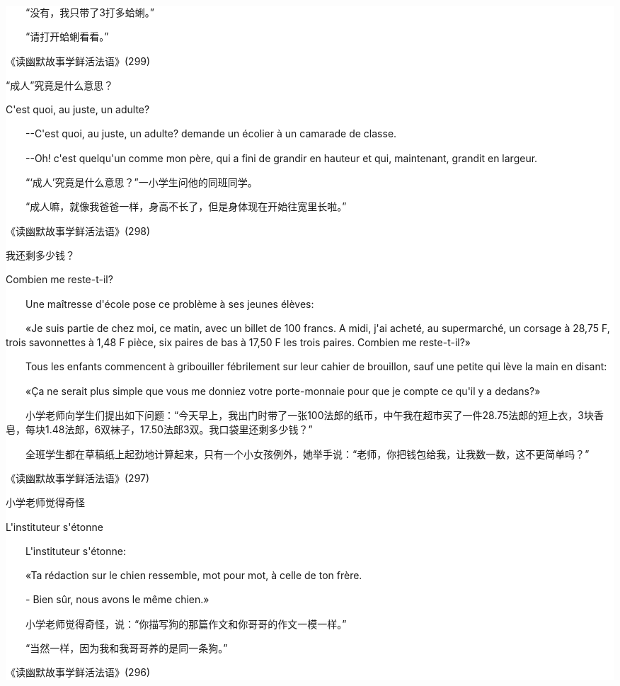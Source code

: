 　　“没有，我只带了3打多蛤蜊。”

　　“请打开蛤蜊看看。”

《读幽默故事学鲜活法语》(299)

“成人”究竟是什么意思？

C'est quoi, au juste, un adulte?

　　--C'est quoi, au juste, un adulte? demande un écolier à un camarade de classe.

　　--Oh! c'est quelqu'un comme mon père, qui a fini de grandir en hauteur et qui, maintenant, grandit en largeur.



　　“‘成人’究竟是什么意思？”一小学生问他的同班同学。

　　“成人嘛，就像我爸爸一样，身高不长了，但是身体现在开始往宽里长啦。”

《读幽默故事学鲜活法语》(298)

我还剩多少钱？

Combien me reste-t-il?

　　Une maîtresse d'école pose ce problème à ses jeunes élèves:

　　«Je suis partie de chez moi, ce matin, avec un billet de 100 francs. A midi, j'ai acheté, au supermarché, un corsage à 28,75 F, trois savonnettes à 1,48 F pièce, six paires de bas à 17,50 F les trois paires. Combien me reste-t-il?»

　　Tous les enfants commencent à gribouiller fébrilement sur leur cahier de brouillon, sauf une petite qui lève la main en disant:

　　«Ça ne serait plus simple que vous me donniez votre porte-monnaie pour que je compte ce qu'il y a dedans?»



　　小学老师向学生们提出如下问题：“今天早上，我出门时带了一张100法郎的纸币，中午我在超市买了一件28.75法郎的短上衣，3块香皂，每块1.48法郎，6双袜子，17.50法郎3双。我口袋里还剩多少钱？”

　　全班学生都在草稿纸上起劲地计算起来，只有一个小女孩例外，她举手说：“老师，你把钱包给我，让我数一数，这不更简单吗？”

《读幽默故事学鲜活法语》(297)

小学老师觉得奇怪

L'instituteur s'étonne

　　L'instituteur s'étonne:

　　«Ta rédaction sur le chien ressemble, mot pour mot, à celle de ton frère.

　　- Bien sûr, nous avons le même chien.»



　　小学老师觉得奇怪，说：“你描写狗的那篇作文和你哥哥的作文一模一样。”

　　“当然一样，因为我和我哥哥养的是同一条狗。”

《读幽默故事学鲜活法语》(296)
